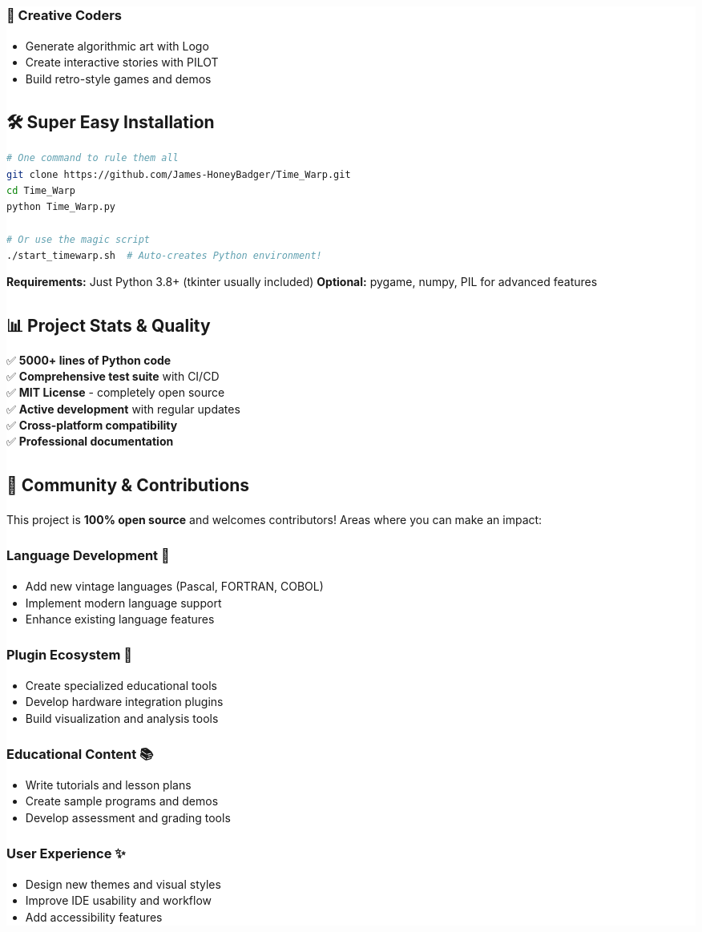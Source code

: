 ### **🎨 Creative Coders**
- Generate algorithmic art with Logo
- Create interactive stories with PILOT
- Build retro-style games and demos

## 🛠️ Super Easy Installation

```bash
# One command to rule them all
git clone https://github.com/James-HoneyBadger/Time_Warp.git
cd Time_Warp
python Time_Warp.py

# Or use the magic script
./start_timewarp.sh  # Auto-creates Python environment!
```

**Requirements:** Just Python 3.8+ (tkinter usually included)
**Optional:** pygame, numpy, PIL for advanced features

## 📊 Project Stats & Quality

✅ **5000+ lines of Python code**  
✅ **Comprehensive test suite** with CI/CD  
✅ **MIT License** - completely open source  
✅ **Active development** with regular updates  
✅ **Cross-platform compatibility**  
✅ **Professional documentation**  

## 🌟 Community & Contributions

This project is **100% open source** and welcomes contributors! Areas where you can make an impact:

### **Language Development** 🔧
- Add new vintage languages (Pascal, FORTRAN, COBOL)
- Implement modern language support
- Enhance existing language features

### **Plugin Ecosystem** 🔌
- Create specialized educational tools
- Develop hardware integration plugins
- Build visualization and analysis tools

### **Educational Content** 📚
- Write tutorials and lesson plans
- Create sample programs and demos
- Develop assessment and grading tools

### **User Experience** ✨
- Design new themes and visual styles
- Improve IDE usability and workflow
- Add accessibility features
